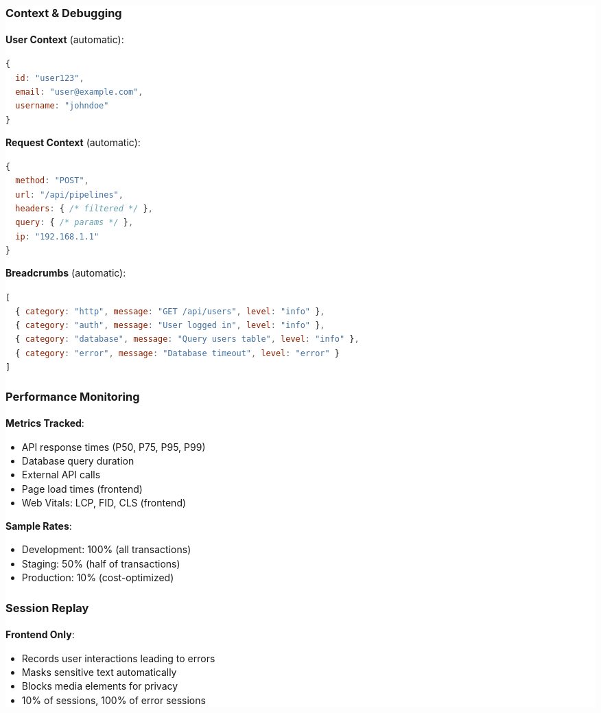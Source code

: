 ### Context & Debugging

**User Context** (automatic):
```javascript
{
  id: "user123",
  email: "user@example.com",
  username: "johndoe"
}
```

**Request Context** (automatic):
```javascript
{
  method: "POST",
  url: "/api/pipelines",
  headers: { /* filtered */ },
  query: { /* params */ },
  ip: "192.168.1.1"
}
```

**Breadcrumbs** (automatic):
```javascript
[
  { category: "http", message: "GET /api/users", level: "info" },
  { category: "auth", message: "User logged in", level: "info" },
  { category: "database", message: "Query users table", level: "info" },
  { category: "error", message: "Database timeout", level: "error" }
]
```

### Performance Monitoring

**Metrics Tracked**:
- API response times (P50, P75, P95, P99)
- Database query duration
- External API calls
- Page load times (frontend)
- Web Vitals: LCP, FID, CLS (frontend)

**Sample Rates**:
- Development: 100% (all transactions)
- Staging: 50% (half of transactions)
- Production: 10% (cost-optimized)

### Session Replay

**Frontend Only**:
- Records user interactions leading to errors
- Masks sensitive text automatically
- Blocks media elements for privacy
- 10% of sessions, 100% of error sessions
